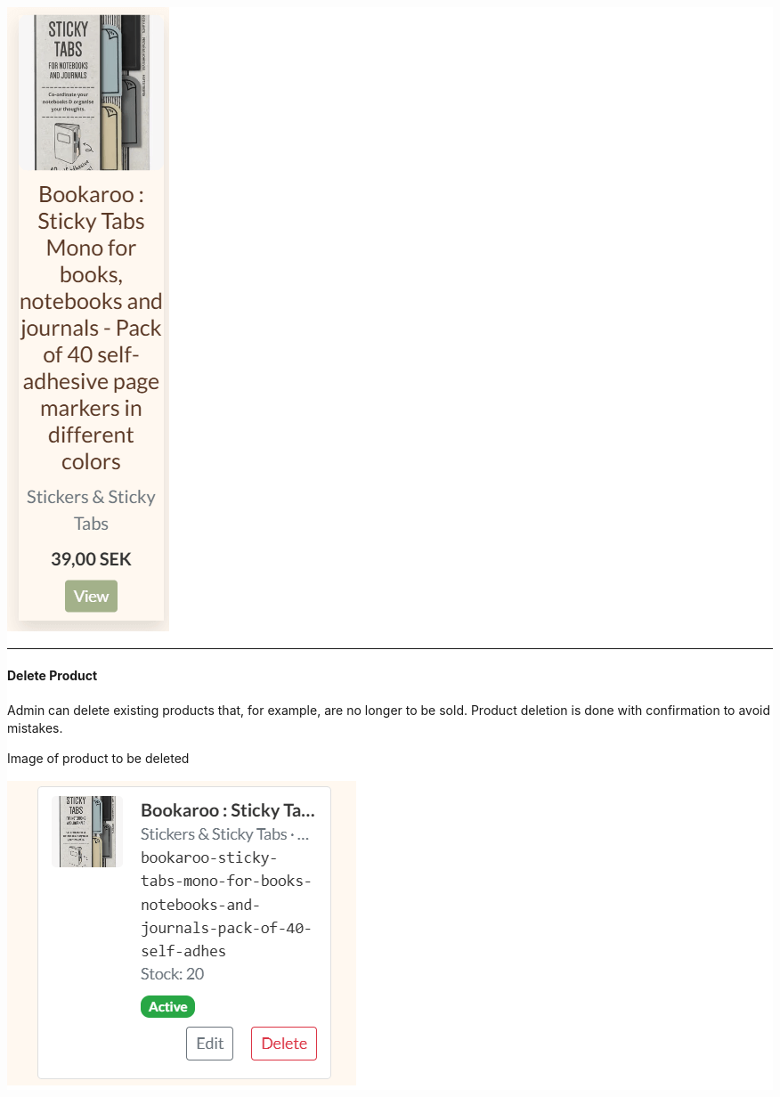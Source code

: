 ![Image: updated product](/docs/images/backoffice/products/edit/backoffice_products_edited_product_15.png)

---

#### Delete Product

Admin can delete existing products that, for example, are no longer to be sold. Product deletion is done with confirmation to avoid mistakes.

Image of product to be deleted

![Image: product to be deleted](/docs/images/backoffice/products/delete/backoffice_products_delete_5.png)
